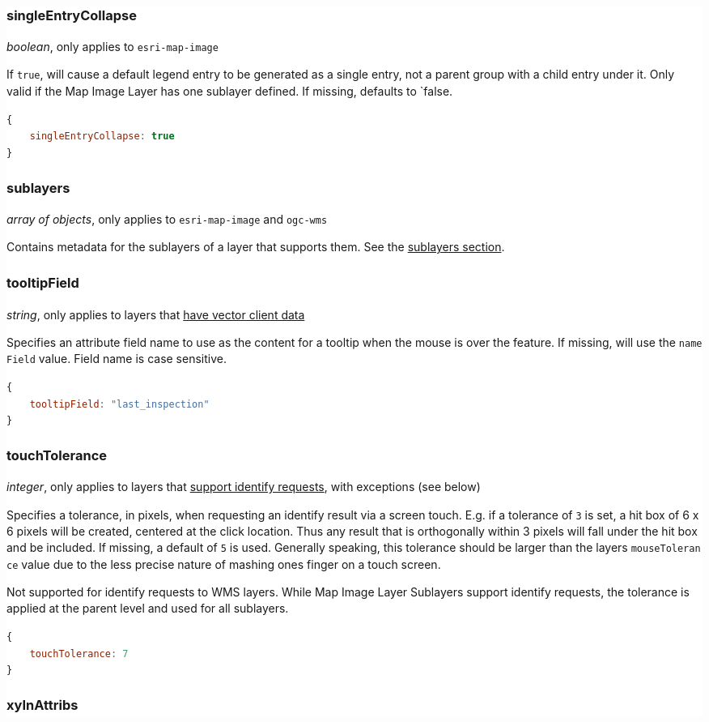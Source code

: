 ### singleEntryCollapse

*boolean*, only applies to `esri-map-image`

If `true`, will cause a default legend entry to be generated as a single entry, not a parent group with a child entry under it. Only valid if the Map Image Layer has one sublayer defined. If missing, defaults to `false.

```js
{
    singleEntryCollapse: true
}
```

### sublayers

*array of objects*, only applies to `esri-map-image` and `ogc-wms`

Contains metadata for the sublayers of a layer that supports them. See the [sublayers section](#sublayer-properties).

### tooltipField

*string*, only applies to layers that [have vector client data](#layer-abilities)

Specifies an attribute field name to use as the content for a tooltip when the mouse is over the feature. If missing, will use the `nameField` value. Field name is case sensitive.

```js
{
    tooltipField: "last_inspection"
}
```

### touchTolerance

*integer*, only applies to layers that [support identify requests](#layer-abilities), with exceptions (see below)

Specifies a tolerance, in pixels, when requesting an identify result via a screen touch. E.g. if a tolerance of `3` is set, a hit box of 6 x 6 pixels will be created, centered at the click location. Thus any result that is orthogonally within 3 pixels will fall under the hit box and be included. If missing, a default of `5` is used. Generally speaking, this tolerance should be larger than the layers `mouseTolerance` value due to the less precise nature of mashing ones finger on a touch screen.

Not supported for identify requests to WMS layers. While Map Image Layer Sublayers support identify requests, the tolerance is applied at the parent level and used for all sublayers.

```js
{
    touchTolerance: 7
}
```

### xyInAttribs
